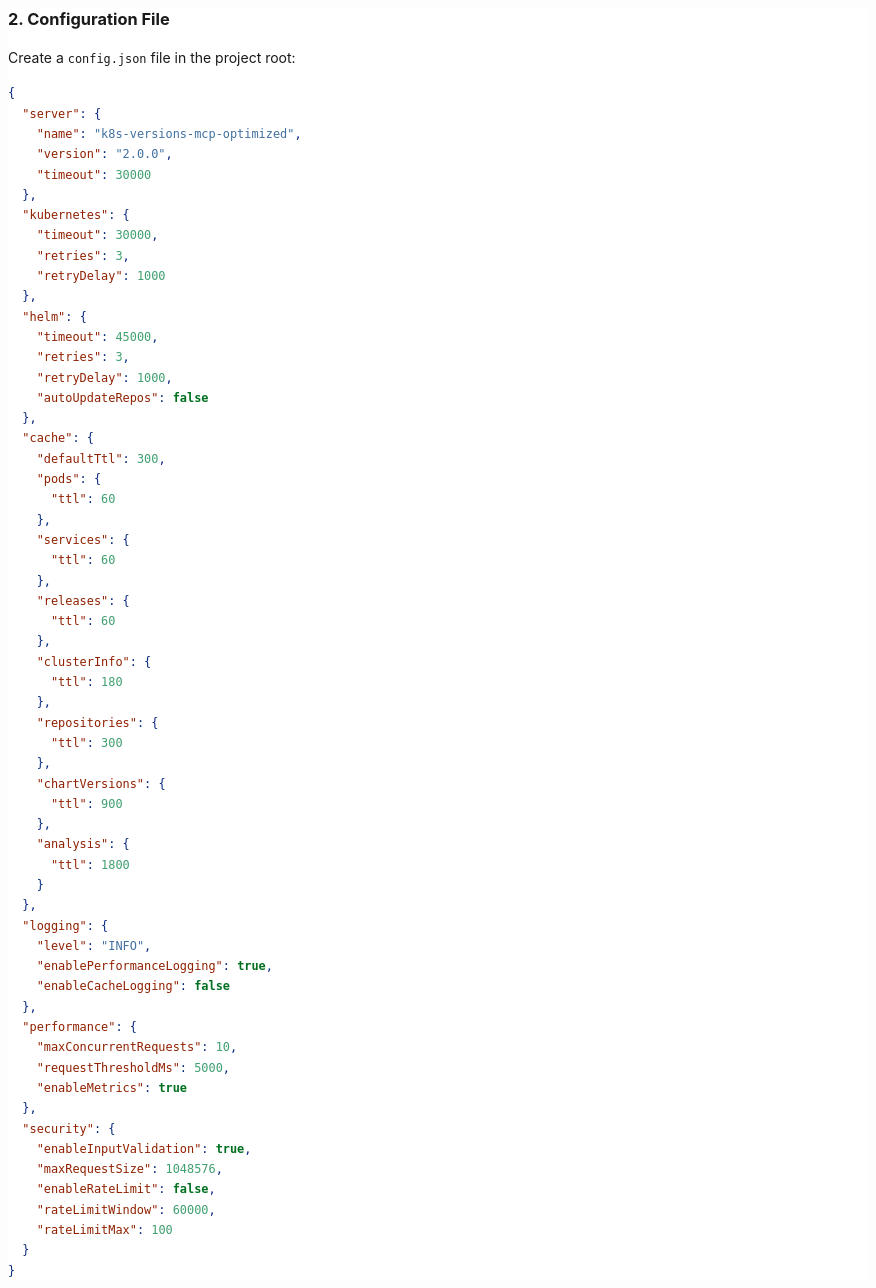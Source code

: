 ### 2. Configuration File

Create a `config.json` file in the project root:

```json
{
  "server": {
    "name": "k8s-versions-mcp-optimized",
    "version": "2.0.0",
    "timeout": 30000
  },
  "kubernetes": {
    "timeout": 30000,
    "retries": 3,
    "retryDelay": 1000
  },
  "helm": {
    "timeout": 45000,
    "retries": 3,
    "retryDelay": 1000,
    "autoUpdateRepos": false
  },
  "cache": {
    "defaultTtl": 300,
    "pods": {
      "ttl": 60
    },
    "services": {
      "ttl": 60
    },
    "releases": {
      "ttl": 60
    },
    "clusterInfo": {
      "ttl": 180
    },
    "repositories": {
      "ttl": 300
    },
    "chartVersions": {
      "ttl": 900
    },
    "analysis": {
      "ttl": 1800
    }
  },
  "logging": {
    "level": "INFO",
    "enablePerformanceLogging": true,
    "enableCacheLogging": false
  },
  "performance": {
    "maxConcurrentRequests": 10,
    "requestThresholdMs": 5000,
    "enableMetrics": true
  },
  "security": {
    "enableInputValidation": true,
    "maxRequestSize": 1048576,
    "enableRateLimit": false,
    "rateLimitWindow": 60000,
    "rateLimitMax": 100
  }
}
```